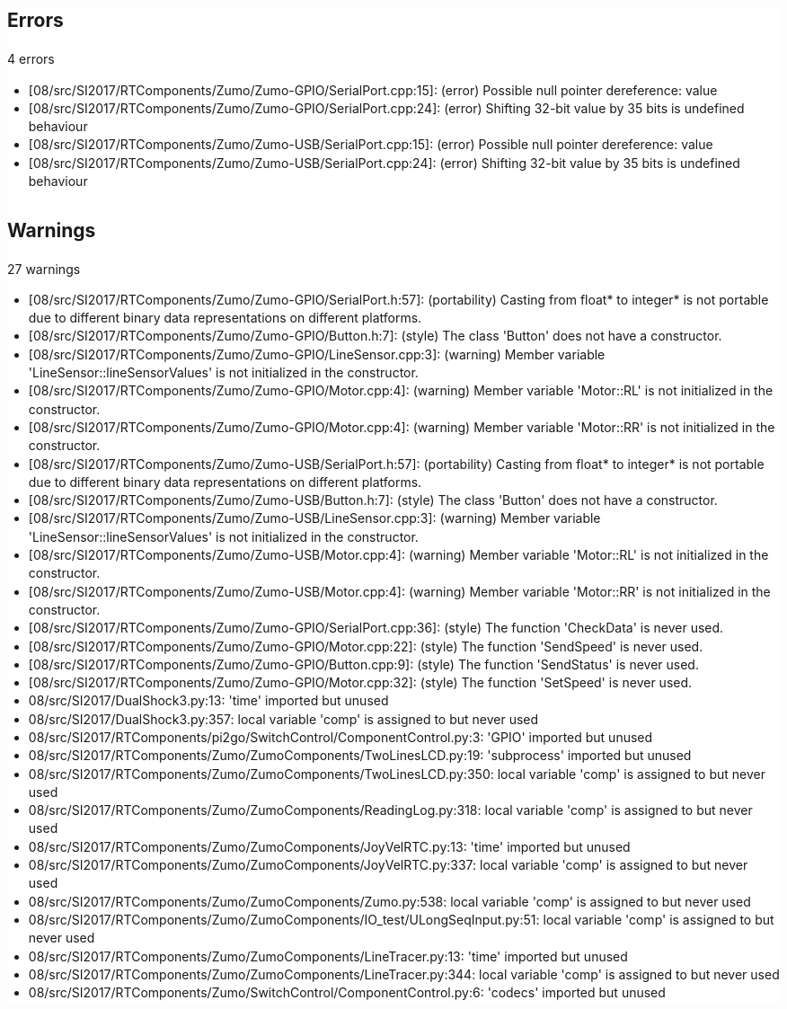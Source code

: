 Errors
------
4 errors  
- [08/src/SI2017/RTComponents/Zumo/Zumo-GPIO/SerialPort.cpp:15]: (error) Possible null pointer dereference: value
- [08/src/SI2017/RTComponents/Zumo/Zumo-GPIO/SerialPort.cpp:24]: (error) Shifting 32-bit value by 35 bits is undefined behaviour
- [08/src/SI2017/RTComponents/Zumo/Zumo-USB/SerialPort.cpp:15]: (error) Possible null pointer dereference: value
- [08/src/SI2017/RTComponents/Zumo/Zumo-USB/SerialPort.cpp:24]: (error) Shifting 32-bit value by 35 bits is undefined behaviour

Warnings
--------
27 warnings  
- [08/src/SI2017/RTComponents/Zumo/Zumo-GPIO/SerialPort.h:57]: (portability) Casting from float* to integer* is not portable due to different binary data representations on different platforms.
- [08/src/SI2017/RTComponents/Zumo/Zumo-GPIO/Button.h:7]: (style) The class 'Button' does not have a constructor.
- [08/src/SI2017/RTComponents/Zumo/Zumo-GPIO/LineSensor.cpp:3]: (warning) Member variable 'LineSensor::lineSensorValues' is not initialized in the constructor.
- [08/src/SI2017/RTComponents/Zumo/Zumo-GPIO/Motor.cpp:4]: (warning) Member variable 'Motor::RL' is not initialized in the constructor.
- [08/src/SI2017/RTComponents/Zumo/Zumo-GPIO/Motor.cpp:4]: (warning) Member variable 'Motor::RR' is not initialized in the constructor.
- [08/src/SI2017/RTComponents/Zumo/Zumo-USB/SerialPort.h:57]: (portability) Casting from float* to integer* is not portable due to different binary data representations on different platforms.
- [08/src/SI2017/RTComponents/Zumo/Zumo-USB/Button.h:7]: (style) The class 'Button' does not have a constructor.
- [08/src/SI2017/RTComponents/Zumo/Zumo-USB/LineSensor.cpp:3]: (warning) Member variable 'LineSensor::lineSensorValues' is not initialized in the constructor.
- [08/src/SI2017/RTComponents/Zumo/Zumo-USB/Motor.cpp:4]: (warning) Member variable 'Motor::RL' is not initialized in the constructor.
- [08/src/SI2017/RTComponents/Zumo/Zumo-USB/Motor.cpp:4]: (warning) Member variable 'Motor::RR' is not initialized in the constructor.
- [08/src/SI2017/RTComponents/Zumo/Zumo-GPIO/SerialPort.cpp:36]: (style) The function 'CheckData' is never used.
- [08/src/SI2017/RTComponents/Zumo/Zumo-GPIO/Motor.cpp:22]: (style) The function 'SendSpeed' is never used.
- [08/src/SI2017/RTComponents/Zumo/Zumo-GPIO/Button.cpp:9]: (style) The function 'SendStatus' is never used.
- [08/src/SI2017/RTComponents/Zumo/Zumo-GPIO/Motor.cpp:32]: (style) The function 'SetSpeed' is never used.
- 08/src/SI2017/DualShock3.py:13: 'time' imported but unused
- 08/src/SI2017/DualShock3.py:357: local variable 'comp' is assigned to but never used
- 08/src/SI2017/RTComponents/pi2go/SwitchControl/ComponentControl.py:3: 'GPIO' imported but unused
- 08/src/SI2017/RTComponents/Zumo/ZumoComponents/TwoLinesLCD.py:19: 'subprocess' imported but unused
- 08/src/SI2017/RTComponents/Zumo/ZumoComponents/TwoLinesLCD.py:350: local variable 'comp' is assigned to but never used
- 08/src/SI2017/RTComponents/Zumo/ZumoComponents/ReadingLog.py:318: local variable 'comp' is assigned to but never used
- 08/src/SI2017/RTComponents/Zumo/ZumoComponents/JoyVelRTC.py:13: 'time' imported but unused
- 08/src/SI2017/RTComponents/Zumo/ZumoComponents/JoyVelRTC.py:337: local variable 'comp' is assigned to but never used
- 08/src/SI2017/RTComponents/Zumo/ZumoComponents/Zumo.py:538: local variable 'comp' is assigned to but never used
- 08/src/SI2017/RTComponents/Zumo/ZumoComponents/IO_test/ULongSeqInput.py:51: local variable 'comp' is assigned to but never used
- 08/src/SI2017/RTComponents/Zumo/ZumoComponents/LineTracer.py:13: 'time' imported but unused
- 08/src/SI2017/RTComponents/Zumo/ZumoComponents/LineTracer.py:344: local variable 'comp' is assigned to but never used
- 08/src/SI2017/RTComponents/Zumo/SwitchControl/ComponentControl.py:6: 'codecs' imported but unused
